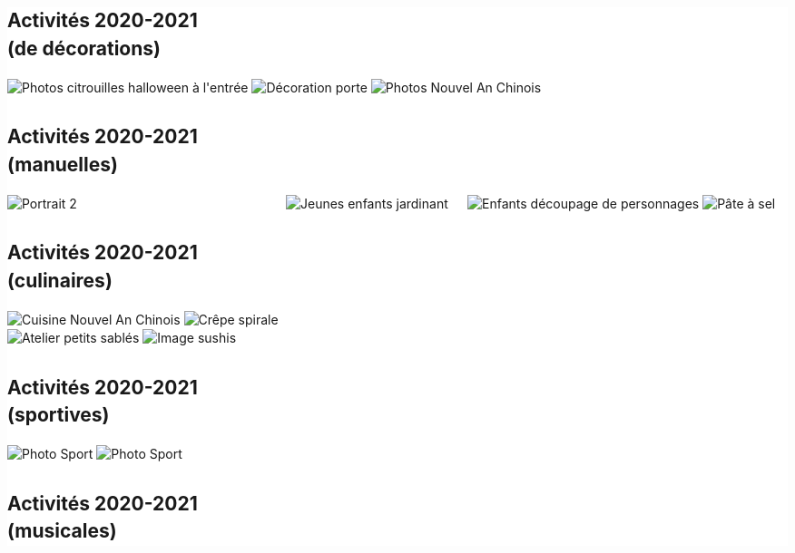 </section>

<section markdown="1">

## Activités 2020-2021<br/>(de décorations)

<img style="width: 300px;" src="{{ site.baseurl }}/images/posts/deco-halloween.jpg" alt="Photos citrouilles halloween à l'entrée"/>
<img style="width: 200px; " src="{{ site.baseurl }}/images/posts/noel-2020-12-12.jpg" alt="Décoration porte"/>
<img style="width: 300px" src="{{ site.baseurl }}/images/posts/deco-nouvel-an-chinois-2021-02.jpg" alt="Photos Nouvel An Chinois"/>

</section>

<section markdown="1">

## Activités 2020-2021<br/>(manuelles)

<img style="float: left; width: 300px; margin-right: .5em" src="{{ site.baseurl }}/images/posts/2021-06-13-peinture-005.jpg" alt="Portrait 2"/>
<img style="float: left; width: 200px;" src="{{ site.baseurl }}/images/posts/2021-05-27-mise-en-beaute-002.jpg" alt="Jeunes enfants jardinant"/>
<img style="width: 350px;" src="{{ site.baseurl }}/images/posts/2021-06-04-bandes-dessinees-003.jpg" alt="Enfants découpage de personnages"/>
<img style="width: 350px;" src="{{ site.baseurl }}/images/posts/2021-01-23-pate-a-sel.jpg" alt="Pâte à sel"/>

</section>

<section markdown="1">

## Activités 2020-2021<br/>(culinaires)

<img style="width: 300px" src="{{ site.baseurl }}/images/posts/cuisine-nouvel-an-chinois-2021-02.jpg" alt="Cuisine Nouvel An Chinois"/>
<img style="width: 250px;" src="{{ site.baseurl }}/images/posts/crepe-spirale.jpg" alt="Crêpe spirale"/><br/>
<img style="width: 275px;" src="{{ site.baseurl }}/images/posts/atelier-sables-fevrier-2021.png" alt="Atelier petits sablés"/>
<img style="width: 250px;" src="{{ site.baseurl }}/images/posts/cuisine-2020-12-21.jpg" alt="Image sushis"/>

</section>

<section markdown="1">

## Activités 2020-2021<br/>(sportives)

<img style="width: 300px;" src="{{ site.baseurl }}/images/posts/sport-2021-03-12.jpg" alt="Photo Sport"/>
<img style="width: 400px" src="{{ site.baseurl }}/images/posts/football-2021-03.jpg" alt="Photo Sport"/>

</section>

<section markdown="1">

## Activités 2020-2021<br/>(musicales)
